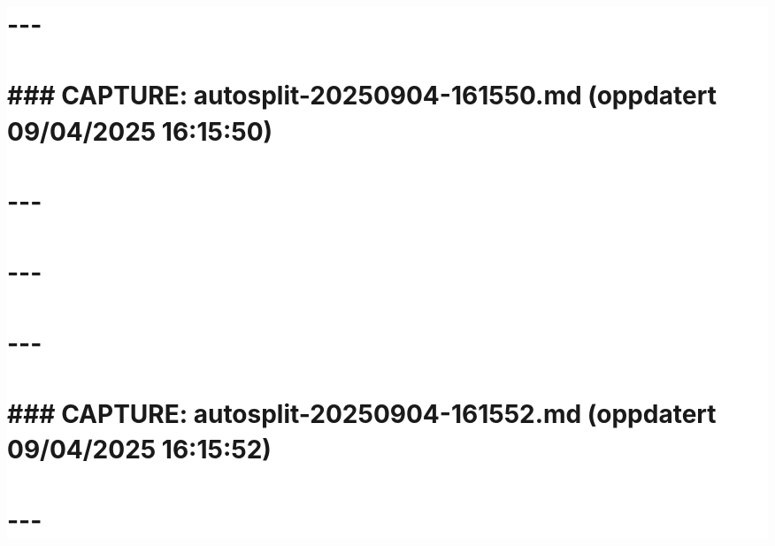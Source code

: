 #

#

# ---

#

#

#

#

#

# \### CAPTURE: autosplit-20250904-161550.md (oppdatert 09/04/2025 16:15:50)

# ---

#

#

# ---

#

#

#

# ---

#

#

#

#

#

# \### CAPTURE: autosplit-20250904-161552.md (oppdatert 09/04/2025 16:15:52)

# ---

#
